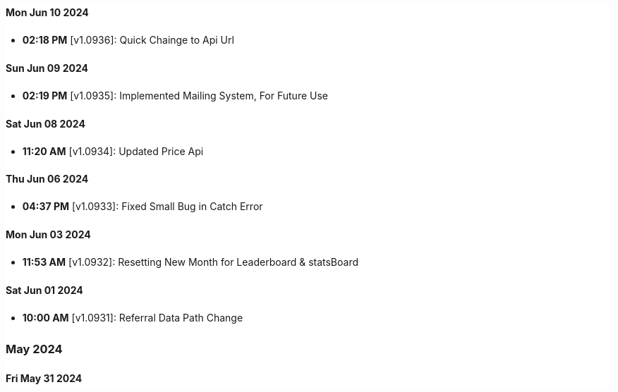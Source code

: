 #### Mon Jun 10 2024

* **02:18 PM** \[v1.0936]: Quick Chainge to Api Url

#### Sun Jun 09 2024

* **02:19 PM** \[v1.0935]: Implemented Mailing System, For Future Use

#### Sat Jun 08 2024

* **11:20 AM** \[v1.0934]: Updated Price Api

#### Thu Jun 06 2024

* **04:37 PM** \[v1.0933]: Fixed Small Bug in Catch Error

#### Mon Jun 03 2024

* **11:53 AM** \[v1.0932]: Resetting New Month for Leaderboard & statsBoard

#### Sat Jun 01 2024

* **10:00 AM** \[v1.0931]: Referral Data Path Change

### May 2024

#### Fri May 31 2024

